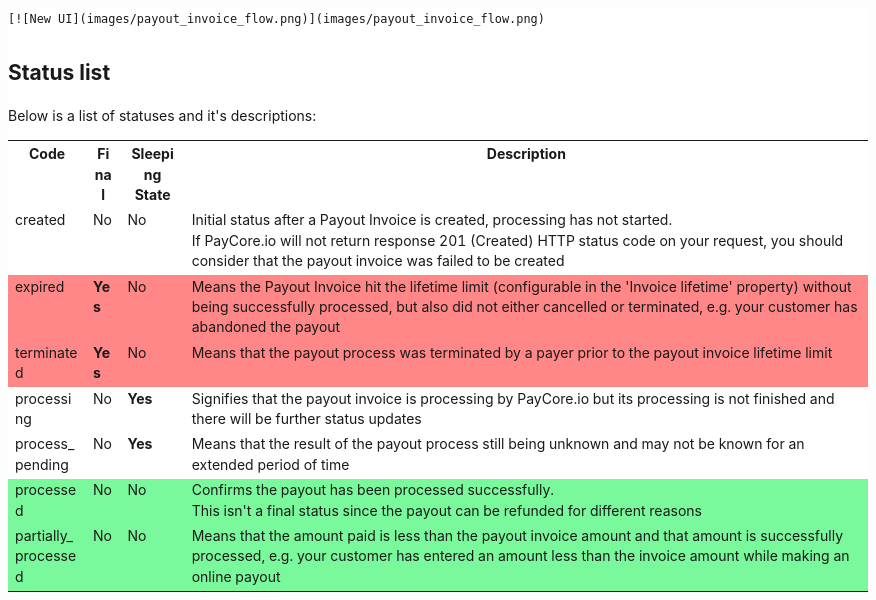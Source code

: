     [![New UI](images/payout_invoice_flow.png)](images/payout_invoice_flow.png)

## Status list

Below is a list of statuses and it's descriptions:
<table>
<tr ><th><b>Code</b></th><th><b>Final</b></th><th><b>Sleeping State</b></th><th><b>Description</b></th></tr>

<tr><td>created</td><td>No</td><td>No</td><td>Initial status after a Payout Invoice is created, processing has not started. <br> If PayCore.io will not return response 201 (Created) HTTP status code on your request, you should consider that the payout invoice was failed to be created</td></tr>
<tr style="background-color:#ff8787"><td>expired</td><td><b>Yes</b></td><td>No</td><td>Means the Payout Invoice hit the lifetime limit (configurable in the 'Invoice lifetime' property) without being successfully processed, but also did not either cancelled or terminated, e.g. your customer has abandoned the payout</td></tr>
<tr style="background-color:#ff8787"><td>terminated</td><td><b>Yes</b></td><td>No</td><td>Means that the payout process was terminated by a payer prior to the payout invoice lifetime limit</td></tr>
<tr><td>processing</td><td>No</td><td><b>Yes</b></td><td>Signifies that the payout invoice is processing by PayCore.io but its processing is not finished and there will be further status updates</td></tr>
<tr><td>process_pending</td><td>No</td><td><b>Yes</b></td><td>Means that the result of the payout process still being unknown and may not be known for an extended period of time</td></tr>
<tr style="background-color:#79f99b"><td>processed</td><td>No</td><td>No</td><td>Confirms the payout has been processed successfully. <br> This isn't a final status since the payout can be refunded for different reasons</td></tr>
<tr style="background-color:#79f99b"><td>partially_processed</td><td>No</td><td>No</td><td>Means that the amount paid is less than the payout invoice amount and that amount is successfully processed, e.g. your customer has entered an amount less than the invoice amount while making an online payout</td></tr>